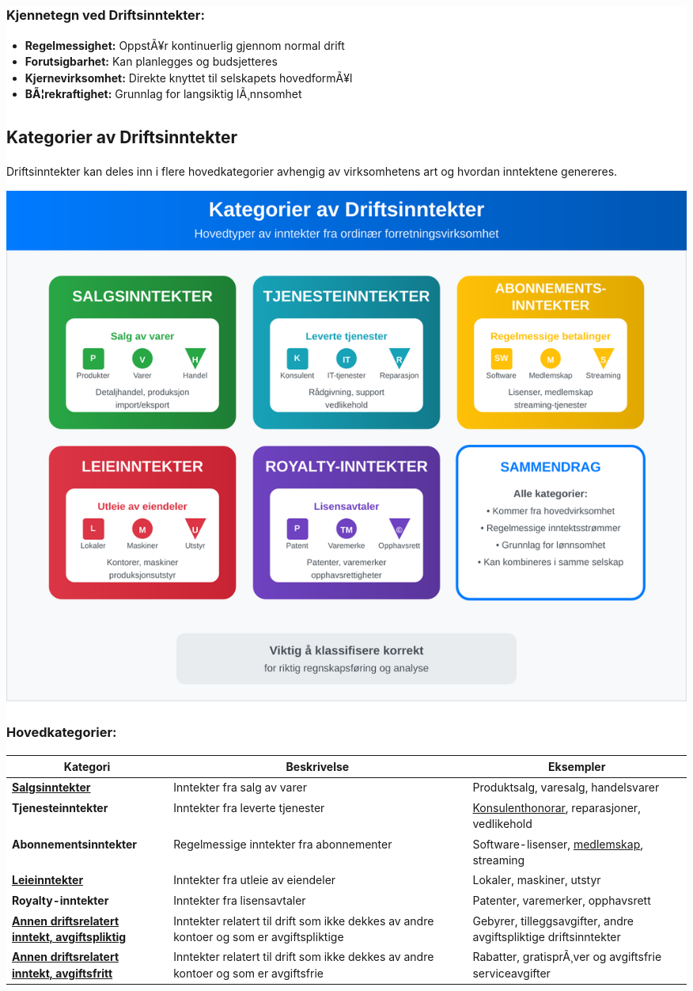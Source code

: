 ### Kjennetegn ved Driftsinntekter:

* **Regelmessighet:** OppstÃ¥r kontinuerlig gjennom normal drift
* **Forutsigbarhet:** Kan planlegges og budsjetteres
* **Kjernevirksomhet:** Direkte knyttet til selskapets hovedformÃ¥l
* **BÃ¦rekraftighet:** Grunnlag for langsiktig lÃ¸nnsomhet

## Kategorier av Driftsinntekter

Driftsinntekter kan deles inn i flere hovedkategorier avhengig av virksomhetens art og hvordan inntektene genereres.

![Driftsinntekter Kategorier](driftsinntekter-kategorier.svg)

### Hovedkategorier:

| Kategori | Beskrivelse | Eksempler |
|----------|-------------|-----------|
| **[Salgsinntekter](/blogs/kontoplan/3000-salgsinntekt-handelsvarer-avgiftspl-hoy-sats "Konto 3000 - Salgsinntekt handelsvarer avgiftspl. hÃ¸y sats")** | Inntekter fra salg av varer | Produktsalg, varesalg, handelsvarer |
| **Tjenesteinntekter** | Inntekter fra leverte tjenester | [Konsulenthonorar](/blogs/regnskap/hva-er-honorar "Hva er Honorar i Regnskap? Komplett Guide til Honorarutbetalinger og Skattebehandling"), reparasjoner, vedlikehold |
| **Abonnementsinntekter** | Regelmessige inntekter fra abonnementer | Software-lisenser, [medlemskap](/blogs/regnskap/hva-er-kontingent "Hva er Kontingent? Komplett Guide til Medlemsavgifter og RegnskapsfÃ¸ring"), streaming |
| **[Leieinntekter](/blogs/kontoplan/3600-leieinntekt-fast-eiendom "Konto 3600 - Leieinntekt fast eiendom")** | Inntekter fra utleie av eiendeler | Lokaler, maskiner, utstyr |
| **Royalty-inntekter** | Inntekter fra lisensavtaler | Patenter, varemerker, opphavsrett |
| **[Annen driftsrelatert inntekt, avgiftspliktig](/blogs/kontoplan/3900-annen-driftsrelatert-inntekt-avgiftspliktig "Konto 3900 - Annen driftsrelatert inntekt, avgiftspliktig")** | Inntekter relatert til drift som ikke dekkes av andre kontoer og som er avgiftspliktige | Gebyrer, tilleggsavgifter, andre avgiftspliktige driftsinntekter |
| **[Annen driftsrelatert inntekt, avgiftsfritt](/blogs/kontoplan/3950-annen-driftsrelatert-inntekt-avgiftsfritt "Konto 3950 - Annen driftsrelatert inntekt, avgiftsfritt")** | Inntekter relatert til drift som ikke dekkes av andre kontoer og som er avgiftsfrie | Rabatter, gratisprÃ¸ver og avgiftsfrie serviceavgifter |
